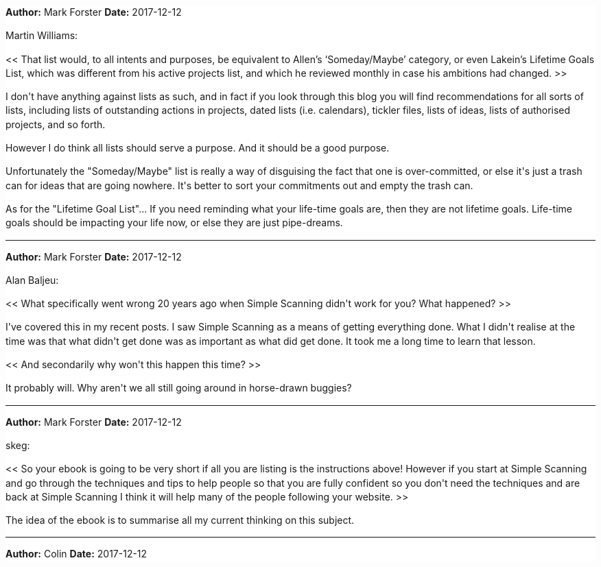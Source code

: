 
**Author:** Mark Forster
**Date:** 2017-12-12

Martin Williams:  
  
<< That list would, to all intents and purposes, be equivalent to Allen’s ‘Someday/Maybe’ category, or even Lakein’s Lifetime Goals List, which was different from his active projects list, and which he reviewed monthly in case his ambitions had changed. >>  
  
I don't have anything against lists as such, and in fact if you look through this blog you will find recommendations for all sorts of lists, including lists of outstanding actions in projects, dated lists (i.e. calendars), tickler files, lists of ideas, lists of authorised projects, and so forth.  
  
However I do think all lists should serve a purpose. And it should be a good purpose.  
  
Unfortunately the "Someday/Maybe" list is really a way of disguising the fact that one is over-committed, or else it's just a trash can for ideas that are going nowhere. It's better to sort your commitments out and empty the trash can.  
  
As for the "Lifetime Goal List"... If you need reminding what your life-time goals are, then they are not lifetime goals. Life-time goals should be impacting your life now, or else they are just pipe-dreams.

---

**Author:** Mark Forster
**Date:** 2017-12-12

Alan Baljeu:  
  
<< What specifically went wrong 20 years ago when Simple Scanning didn't work for you? What happened? >>  
  
I've covered this in my recent posts. I saw Simple Scanning as a means of getting everything done. What I didn't realise at the time was that what didn't get done was as important as what did get done. It took me a long time to learn that lesson.  
  
<< And secondarily why won't this happen this time? >>  
  
It probably will. Why aren't we all still going around in horse-drawn buggies?

---

**Author:** Mark Forster
**Date:** 2017-12-12

skeg:  
  
<< So your ebook is going to be very short if all you are listing is the instructions above! However if you start at Simple Scanning and go through the techniques and tips to help people so that you are fully confident so you don't need the techniques and are back at Simple Scanning I think it will help many of the people following your website. >>  
  
The idea of the ebook is to summarise all my current thinking on this subject.

---

**Author:** Colin
**Date:** 2017-12-12
